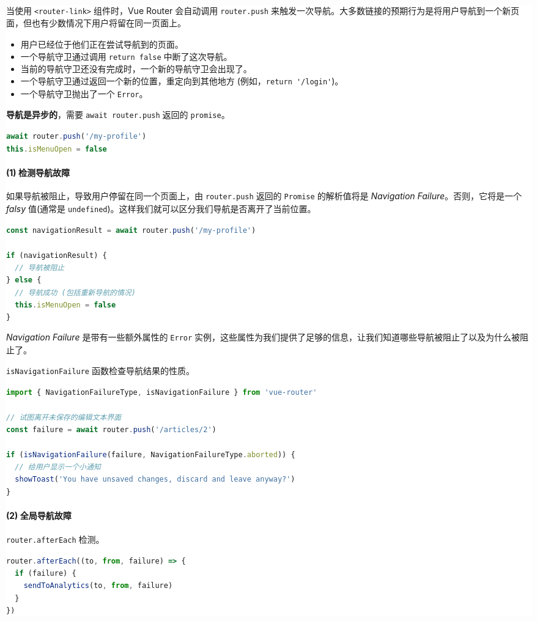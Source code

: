 当使用 `<router-link>` 组件时，Vue Router 会自动调用 `router.push` 来触发一次导航。大多数链接的预期行为是将用户导航到一个新页面，但也有少数情况下用户将留在同一页面上。

- 用户已经位于他们正在尝试导航到的页面。
- 一个导航守卫通过调用 `return false` 中断了这次导航。
- 当前的导航守卫还没有完成时，一个新的导航守卫会出现了。
- 一个导航守卫通过返回一个新的位置，重定向到其他地方 (例如，`return '/login'`)。
- 一个导航守卫抛出了一个 `Error`。

**导航是异步的**，需要 `await router.push` 返回的 `promise`。

```js
await router.push('/my-profile')
this.isMenuOpen = false
```

#### (1) 检测导航故障

如果导航被阻止，导致用户停留在同一个页面上，由 `router.push` 返回的 `Promise` 的解析值将是 *Navigation Failure*。否则，它将是一个 *falsy* 值(通常是 `undefined`)。这样我们就可以区分我们导航是否离开了当前位置。

```js
const navigationResult = await router.push('/my-profile')

if (navigationResult) {
  // 导航被阻止
} else {
  // 导航成功 (包括重新导航的情况)
  this.isMenuOpen = false
}
```

*Navigation Failure* 是带有一些额外属性的 `Error` 实例，这些属性为我们提供了足够的信息，让我们知道哪些导航被阻止了以及为什么被阻止了。

`isNavigationFailure` 函数检查导航结果的性质。

```js
import { NavigationFailureType, isNavigationFailure } from 'vue-router'

// 试图离开未保存的编辑文本界面
const failure = await router.push('/articles/2')

if (isNavigationFailure(failure, NavigationFailureType.aborted)) {
  // 给用户显示一个小通知
  showToast('You have unsaved changes, discard and leave anyway?')
}
```

#### (2) 全局导航故障

`router.afterEach` 检测。

```js
router.afterEach((to, from, failure) => {
  if (failure) {
    sendToAnalytics(to, from, failure)
  }
})
```
